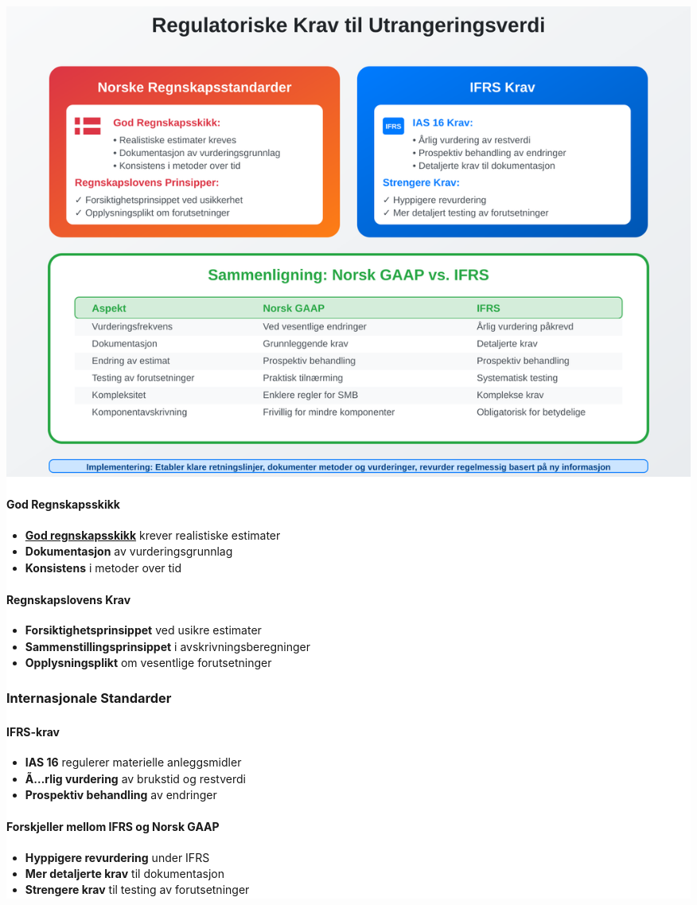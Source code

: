 ![Regulatoriske krav til utrangeringsverdi](regulatoriske-krav-utrangeringsverdi.svg)

#### God Regnskapsskikk
* **[God regnskapsskikk](/blogs/regnskap/god-regnskapsskikk "God Regnskapsskikk - Prinsipper, Regler og Praktisk Anvendelse")** krever realistiske estimater
* **Dokumentasjon** av vurderingsgrunnlag
* **Konsistens** i metoder over tid

#### Regnskapslovens Krav
* **Forsiktighetsprinsippet** ved usikre estimater
* **Sammenstillingsprinsippet** i avskrivningsberegninger
* **Opplysningsplikt** om vesentlige forutsetninger

### Internasjonale Standarder

#### IFRS-krav
* **IAS 16** regulerer materielle anleggsmidler
* **Ã…rlig vurdering** av brukstid og restverdi
* **Prospektiv behandling** av endringer

#### Forskjeller mellom IFRS og Norsk GAAP
* **Hyppigere revurdering** under IFRS
* **Mer detaljerte krav** til dokumentasjon
* **Strengere krav** til testing av forutsetninger

